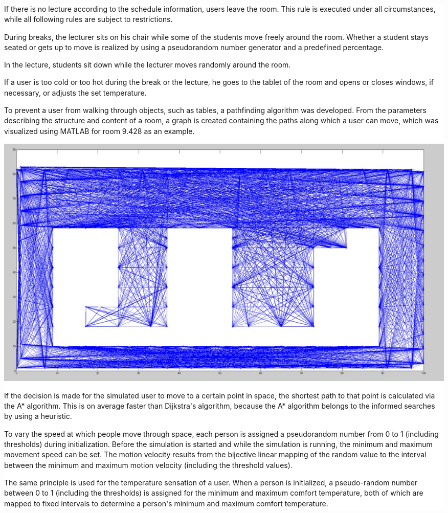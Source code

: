 If there is no lecture according to the schedule information, users leave the room. This rule is executed under all circumstances, while all following rules are subject to restrictions.

During breaks, the lecturer sits on his chair while some of the students move freely around the room. Whether a student stays seated or gets up to move is realized by using a pseudorandom number generator and a predefined percentage.

In the lecture, students sit down while the lecturer moves randomly around the room.

If a user is too cold or too hot during the break or the lecture, he goes to the tablet of the room and opens or closes windows, if necessary, or adjusts the set temperature.

To prevent a user from walking through objects, such as tables, a pathfinding algorithm was developed. From the parameters describing the structure and content of a room, a graph is created containing the paths along which a user can move, which was visualized using MATLAB for room 9.428 as an example.

![graph visualization](./Images/Graph.jpg)

If the decision is made for the simulated user to move to a certain point in space, the shortest path to that point is calculated via the A* algorithm. This is on average faster than Dijkstra's algorithm, because the A* algorithm belongs to the informed searches by using a heuristic.

To vary the speed at which people move through space, each person is assigned a pseudorandom number from 0 to 1 (including thresholds) during initialization. Before the simulation is started and while the simulation is running, the minimum and maximum movement speed can be set. The motion velocity results from the bijective linear mapping of the random value to the interval between the minimum and maximum motion velocity (including the threshold values).

The same principle is used for the temperature sensation of a user. When a person is initialized, a pseudo-random number between 0 to 1 (including the thresholds) is assigned for the minimum and maximum comfort temperature, both of which are mapped to fixed intervals to determine a person's minimum and maximum comfort temperature.
